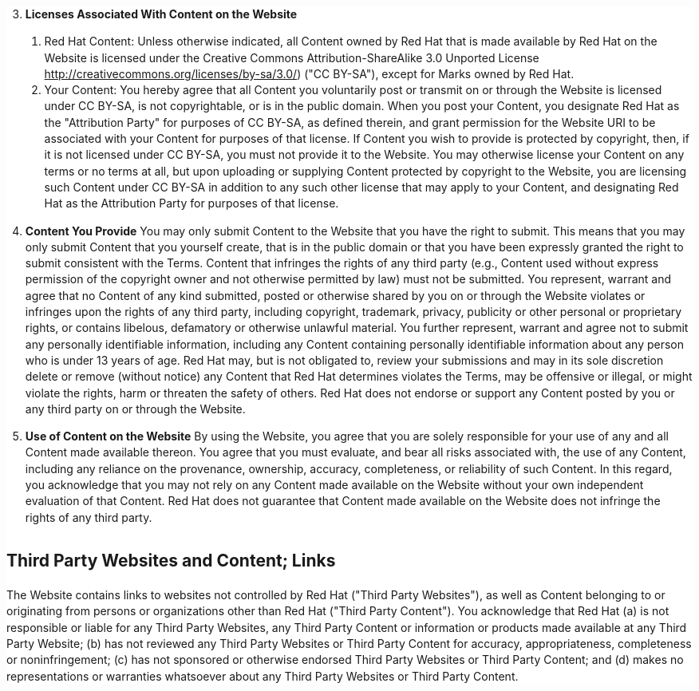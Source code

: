 3.  **Licenses Associated With Content on the Website**
    1.  Red Hat Content: Unless otherwise indicated, all Content owned by Red Hat that is made available by Red Hat on the Website is licensed under the Creative Commons Attribution-ShareAlike 3.0 Unported License <http://creativecommons.org/licenses/by-sa/3.0/>) ("CC BY-SA"), except for Marks owned by Red Hat.
    2.  Your Content: You hereby agree that all Content you voluntarily post or transmit on or through the Website is licensed under CC BY-SA, is not copyrightable, or is in the public domain. When you post your Content, you designate Red Hat as the "Attribution Party" for purposes of CC BY-SA, as defined therein, and grant permission for the Website URI to be associated with your Content for purposes of that license. If Content you wish to provide is protected by copyright, then, if it is not licensed under CC BY-SA, you must not provide it to the Website. You may otherwise license your Content on any terms or no terms at all, but upon uploading or supplying Content protected by copyright to the Website, you are licensing such Content under CC BY-SA in addition to any such other license that may apply to your Content, and designating Red Hat as the Attribution Party for purposes of that license.

4.  **Content You Provide**
    You may only submit Content to the Website that you have the right to submit. This means that you may only submit Content that you yourself create, that is in the public domain or that you have been expressly granted the right to submit consistent with the Terms. Content that infringes the rights of any third party (e.g., Content used without express permission of the copyright owner and not otherwise permitted by law) must not be submitted. You represent, warrant and agree that no Content of any kind submitted, posted or otherwise shared by you on or through the Website violates or infringes upon the rights of any third party, including copyright, trademark, privacy, publicity or other personal or proprietary rights, or contains libelous, defamatory or otherwise unlawful material. You further represent, warrant and agree not to submit any personally identifiable information, including any Content containing personally identifiable information about any person who is under 13 years of age. Red Hat may, but is not obligated to, review your submissions and may in its sole discretion delete or remove (without notice) any Content that Red Hat determines violates the Terms, may be offensive or illegal, or might violate the rights, harm or threaten the safety of others. Red Hat does not endorse or support any Content posted by you or any third party on or through the Website.

5.  **Use of Content on the Website**
    By using the Website, you agree that you are solely responsible for your use of any and all Content made available thereon. You agree that you must evaluate, and bear all risks associated with, the use of any Content, including any reliance on the provenance, ownership, accuracy, completeness, or reliability of such Content. In this regard, you acknowledge that you may not rely on any Content made available on the Website without your own independent evaluation of that Content. Red Hat does not guarantee that Content made available on the Website does not infringe the rights of any third party.

## Third Party Websites and Content; Links

The Website contains links to websites not controlled by Red Hat ("Third Party Websites"), as well as Content belonging to or originating from persons or organizations other than Red Hat ("Third Party Content"). You acknowledge that Red Hat (a) is not responsible or liable for any Third Party Websites, any Third Party Content or information or products made available at any Third Party Website; (b) has not reviewed any Third Party Websites or Third Party Content for accuracy, appropriateness, completeness or noninfringement; (c) has not sponsored or otherwise endorsed Third Party Websites or Third Party Content; and (d) makes no representations or warranties whatsoever about any Third Party Websites or Third Party Content.
